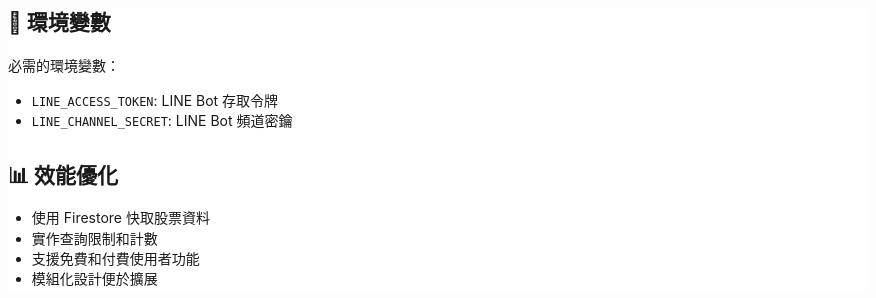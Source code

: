 ## 🔧 環境變數

必需的環境變數：
- `LINE_ACCESS_TOKEN`: LINE Bot 存取令牌
- `LINE_CHANNEL_SECRET`: LINE Bot 頻道密鑰

## 📊 效能優化

- 使用 Firestore 快取股票資料
- 實作查詢限制和計數
- 支援免費和付費使用者功能
- 模組化設計便於擴展
